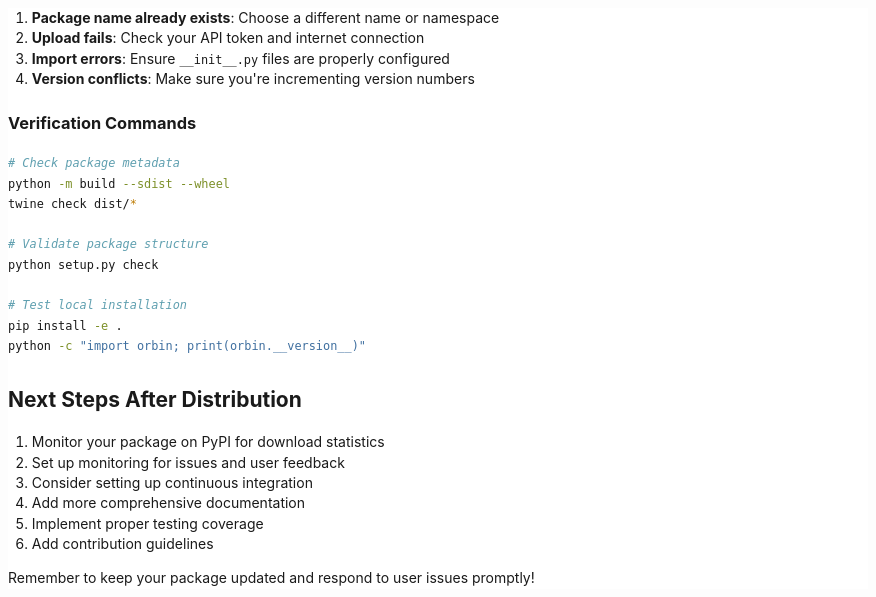 1. **Package name already exists**: Choose a different name or namespace
2. **Upload fails**: Check your API token and internet connection
3. **Import errors**: Ensure `__init__.py` files are properly configured
4. **Version conflicts**: Make sure you're incrementing version numbers

### Verification Commands

```bash
# Check package metadata
python -m build --sdist --wheel
twine check dist/*

# Validate package structure
python setup.py check

# Test local installation
pip install -e .
python -c "import orbin; print(orbin.__version__)"
```

## Next Steps After Distribution

1. Monitor your package on PyPI for download statistics
2. Set up monitoring for issues and user feedback
3. Consider setting up continuous integration
4. Add more comprehensive documentation
5. Implement proper testing coverage
6. Add contribution guidelines

Remember to keep your package updated and respond to user issues promptly!
